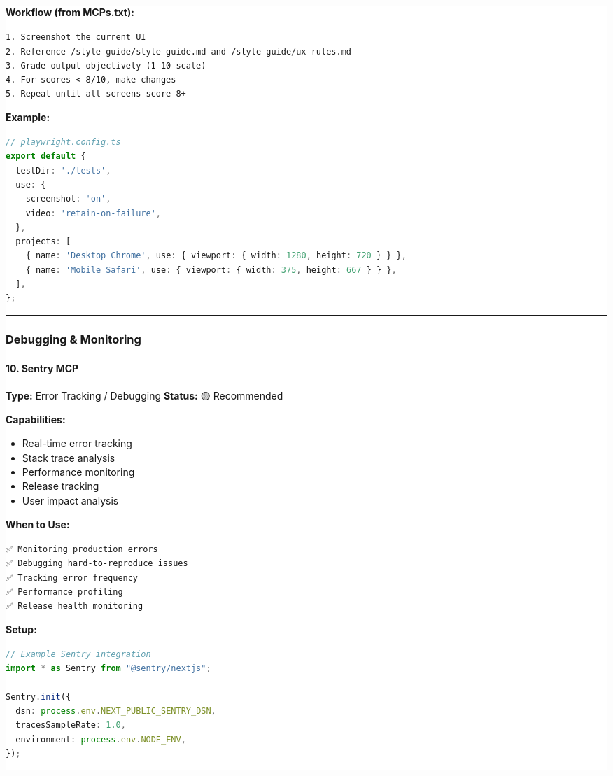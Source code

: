 **Workflow (from MCPs.txt):**
```
1. Screenshot the current UI
2. Reference /style-guide/style-guide.md and /style-guide/ux-rules.md
3. Grade output objectively (1-10 scale)
4. For scores < 8/10, make changes
5. Repeat until all screens score 8+
```

**Example:**
```typescript
// playwright.config.ts
export default {
  testDir: './tests',
  use: {
    screenshot: 'on',
    video: 'retain-on-failure',
  },
  projects: [
    { name: 'Desktop Chrome', use: { viewport: { width: 1280, height: 720 } } },
    { name: 'Mobile Safari', use: { viewport: { width: 375, height: 667 } } },
  ],
};
```

---

### Debugging & Monitoring

#### 10. Sentry MCP
**Type:** Error Tracking / Debugging
**Status:** 🟡 Recommended

**Capabilities:**
- Real-time error tracking
- Stack trace analysis
- Performance monitoring
- Release tracking
- User impact analysis

**When to Use:**
```
✅ Monitoring production errors
✅ Debugging hard-to-reproduce issues
✅ Tracking error frequency
✅ Performance profiling
✅ Release health monitoring
```

**Setup:**
```typescript
// Example Sentry integration
import * as Sentry from "@sentry/nextjs";

Sentry.init({
  dsn: process.env.NEXT_PUBLIC_SENTRY_DSN,
  tracesSampleRate: 1.0,
  environment: process.env.NODE_ENV,
});
```

---